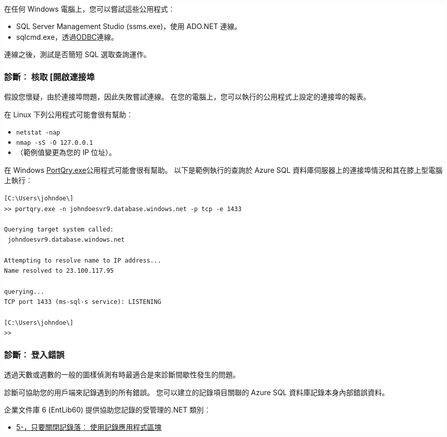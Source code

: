 
在任何 Windows 電腦上，您可以嘗試這些公用程式︰

- SQL Server Management Studio (ssms.exe)，使用 ADO.NET 連線。
- sqlcmd.exe，透過[ODBC](http://msdn.microsoft.com/library/jj730308.aspx)連線。


連線之後，測試是否簡短 SQL 選取查詢運作。


<a id="f-diagnostics-check-open-ports" name="f-diagnostics-check-open-ports"></a>

### <a name="diagnostics-check-the-open-ports"></a>診斷︰ 核取 [開啟連接埠


假設您懷疑，由於連接埠問題，因此失敗嘗試連線。 在您的電腦上，您可以執行的公用程式上設定的連接埠的報表。


在 Linux 下列公用程式可能會很有幫助︰

- `netstat -nap`
- `nmap -sS -O 127.0.0.1`
 - （範例值變更為您的 IP 位址）。


在 Windows [PortQry.exe](http://www.microsoft.com/download/details.aspx?id=17148)公用程式可能會很有幫助。 以下是範例執行的查詢於 Azure SQL 資料庫伺服器上的連接埠情況和其在膝上型電腦上執行︰


```
[C:\Users\johndoe\]
>> portqry.exe -n johndoesvr9.database.windows.net -p tcp -e 1433

Querying target system called:
 johndoesvr9.database.windows.net

Attempting to resolve name to IP address...
Name resolved to 23.100.117.95

querying...
TCP port 1433 (ms-sql-s service): LISTENING

[C:\Users\johndoe\]
>>
```


<a id="g-diagnostics-log-your-errors" name="g-diagnostics-log-your-errors"></a>

### <a name="diagnostics-log-your-errors"></a>診斷︰ 登入錯誤


透過天數或週數的一般的圖樣偵測有時最適合是來診斷間歇性發生的問題。


診斷可協助您的用戶端來記錄遇到的所有錯誤。 您可以建立的記錄項目關聯的 Azure SQL 資料庫記錄本身內部錯誤資料。


企業文件庫 6 (EntLib60) 提供協助您記錄的受管理的.NET 類別︰

- [5-，只要關閉記錄落︰ 使用記錄應用程式區塊](http://msdn.microsoft.com/library/dn440731.aspx)
